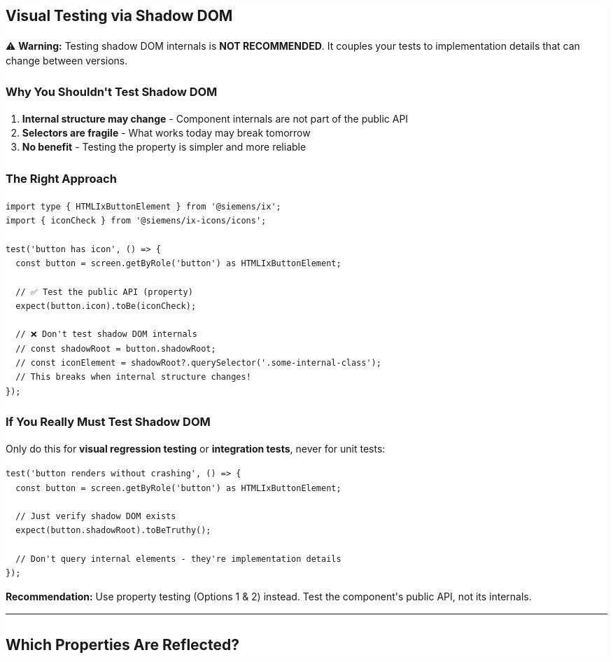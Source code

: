 
## Visual Testing via Shadow DOM

⚠️ **Warning:** Testing shadow DOM internals is **NOT RECOMMENDED**. It couples your tests to implementation details that can change between versions.

### Why You Shouldn't Test Shadow DOM

1. **Internal structure may change** - Component internals are not part of the public API
2. **Selectors are fragile** - What works today may break tomorrow
3. **No benefit** - Testing the property is simpler and more reliable

### The Right Approach

```tsx
import type { HTMLIxButtonElement } from '@siemens/ix';
import { iconCheck } from '@siemens/ix-icons/icons';

test('button has icon', () => {
  const button = screen.getByRole('button') as HTMLIxButtonElement;

  // ✅ Test the public API (property)
  expect(button.icon).toBe(iconCheck);

  // ❌ Don't test shadow DOM internals
  // const shadowRoot = button.shadowRoot;
  // const iconElement = shadowRoot?.querySelector('.some-internal-class');
  // This breaks when internal structure changes!
});
```

### If You Really Must Test Shadow DOM

Only do this for **visual regression testing** or **integration tests**, never for unit tests:

```tsx
test('button renders without crashing', () => {
  const button = screen.getByRole('button') as HTMLIxButtonElement;

  // Just verify shadow DOM exists
  expect(button.shadowRoot).toBeTruthy();

  // Don't query internal elements - they're implementation details
});
```

**Recommendation:** Use property testing (Options 1 & 2) instead. Test the component's public API, not its internals.

---

## Which Properties Are Reflected?
